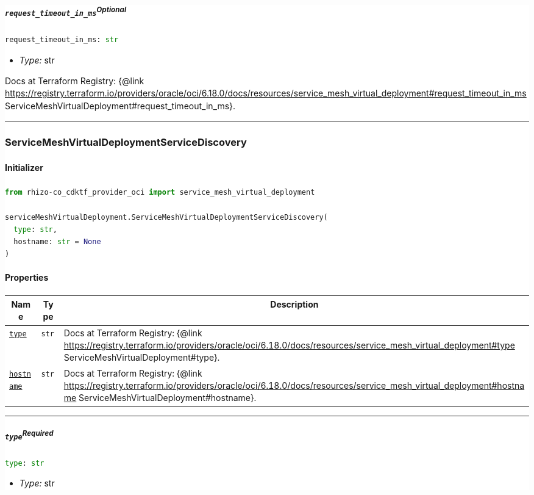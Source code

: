 
##### `request_timeout_in_ms`<sup>Optional</sup> <a name="request_timeout_in_ms" id="rhizo-co-terraform-provider-oci.serviceMeshVirtualDeployment.ServiceMeshVirtualDeploymentListeners.property.requestTimeoutInMs"></a>

```python
request_timeout_in_ms: str
```

- *Type:* str

Docs at Terraform Registry: {@link https://registry.terraform.io/providers/oracle/oci/6.18.0/docs/resources/service_mesh_virtual_deployment#request_timeout_in_ms ServiceMeshVirtualDeployment#request_timeout_in_ms}.

---

### ServiceMeshVirtualDeploymentServiceDiscovery <a name="ServiceMeshVirtualDeploymentServiceDiscovery" id="rhizo-co-terraform-provider-oci.serviceMeshVirtualDeployment.ServiceMeshVirtualDeploymentServiceDiscovery"></a>

#### Initializer <a name="Initializer" id="rhizo-co-terraform-provider-oci.serviceMeshVirtualDeployment.ServiceMeshVirtualDeploymentServiceDiscovery.Initializer"></a>

```python
from rhizo-co_cdktf_provider_oci import service_mesh_virtual_deployment

serviceMeshVirtualDeployment.ServiceMeshVirtualDeploymentServiceDiscovery(
  type: str,
  hostname: str = None
)
```

#### Properties <a name="Properties" id="Properties"></a>

| **Name** | **Type** | **Description** |
| --- | --- | --- |
| <code><a href="#rhizo-co-terraform-provider-oci.serviceMeshVirtualDeployment.ServiceMeshVirtualDeploymentServiceDiscovery.property.type">type</a></code> | <code>str</code> | Docs at Terraform Registry: {@link https://registry.terraform.io/providers/oracle/oci/6.18.0/docs/resources/service_mesh_virtual_deployment#type ServiceMeshVirtualDeployment#type}. |
| <code><a href="#rhizo-co-terraform-provider-oci.serviceMeshVirtualDeployment.ServiceMeshVirtualDeploymentServiceDiscovery.property.hostname">hostname</a></code> | <code>str</code> | Docs at Terraform Registry: {@link https://registry.terraform.io/providers/oracle/oci/6.18.0/docs/resources/service_mesh_virtual_deployment#hostname ServiceMeshVirtualDeployment#hostname}. |

---

##### `type`<sup>Required</sup> <a name="type" id="rhizo-co-terraform-provider-oci.serviceMeshVirtualDeployment.ServiceMeshVirtualDeploymentServiceDiscovery.property.type"></a>

```python
type: str
```

- *Type:* str
